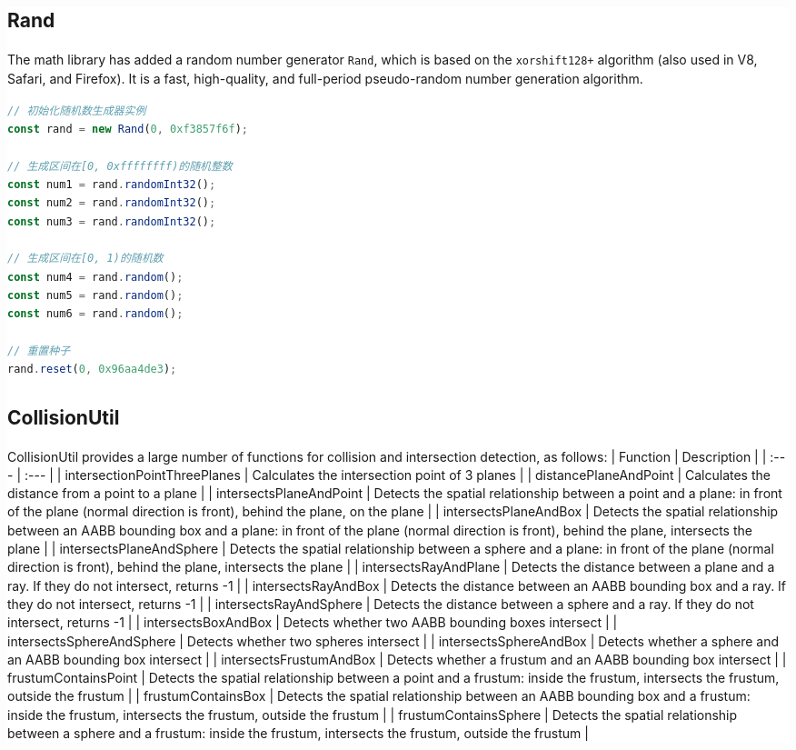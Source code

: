 ```typescript

```

## Rand

The math library has added a random number generator `Rand`, which is based on the `xorshift128+` algorithm (also used in V8, Safari, and Firefox). It is a fast, high-quality, and full-period pseudo-random number generation algorithm.

```typescript
// 初始化随机数生成器实例
const rand = new Rand(0, 0xf3857f6f);

// 生成区间在[0, 0xffffffff)的随机整数
const num1 = rand.randomInt32();
const num2 = rand.randomInt32();
const num3 = rand.randomInt32();

// 生成区间在[0, 1)的随机数
const num4 = rand.random();
const num5 = rand.random();
const num6 = rand.random();

// 重置种子
rand.reset(0, 0x96aa4de3);
```

## CollisionUtil
CollisionUtil provides a large number of functions for collision and intersection detection, as follows:
| Function | Description |
| :--- | :--- |
| intersectionPointThreePlanes | Calculates the intersection point of 3 planes |
| distancePlaneAndPoint | Calculates the distance from a point to a plane |
| intersectsPlaneAndPoint | Detects the spatial relationship between a point and a plane: in front of the plane (normal direction is front), behind the plane, on the plane |
| intersectsPlaneAndBox | Detects the spatial relationship between an AABB bounding box and a plane: in front of the plane (normal direction is front), behind the plane, intersects the plane |
| intersectsPlaneAndSphere | Detects the spatial relationship between a sphere and a plane: in front of the plane (normal direction is front), behind the plane, intersects the plane |
| intersectsRayAndPlane | Detects the distance between a plane and a ray. If they do not intersect, returns -1 |
| intersectsRayAndBox | Detects the distance between an AABB bounding box and a ray. If they do not intersect, returns -1 |
| intersectsRayAndSphere | Detects the distance between a sphere and a ray. If they do not intersect, returns -1 |
| intersectsBoxAndBox | Detects whether two AABB bounding boxes intersect |
| intersectsSphereAndSphere | Detects whether two spheres intersect |
| intersectsSphereAndBox | Detects whether a sphere and an AABB bounding box intersect |
| intersectsFrustumAndBox | Detects whether a frustum and an AABB bounding box intersect |
| frustumContainsPoint | Detects the spatial relationship between a point and a frustum: inside the frustum, intersects the frustum, outside the frustum |
| frustumContainsBox | Detects the spatial relationship between an AABB bounding box and a frustum: inside the frustum, intersects the frustum, outside the frustum |
| frustumContainsSphere | Detects the spatial relationship between a sphere and a frustum: inside the frustum, intersects the frustum, outside the frustum |
